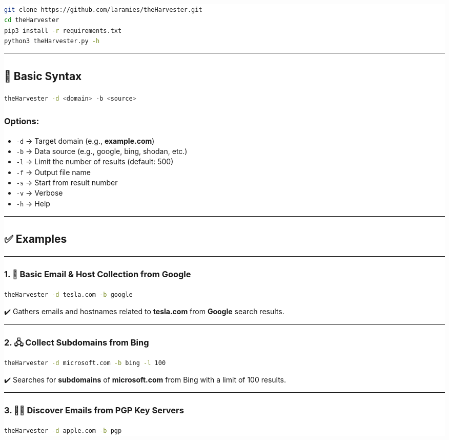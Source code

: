 ```bash
git clone https://github.com/laramies/theHarvester.git
cd theHarvester
pip3 install -r requirements.txt
python3 theHarvester.py -h
```

---

## 📖 Basic Syntax

```bash
theHarvester -d <domain> -b <source>
```

### Options:

* `-d` → Target domain (e.g., **example.com**)
* `-b` → Data source (e.g., google, bing, shodan, etc.)
* `-l` → Limit the number of results (default: 500)
* `-f` → Output file name
* `-s` → Start from result number
* `-v` → Verbose
* `-h` → Help

---

## ✅ Examples

---

### 1. 🔎 Basic Email & Host Collection from Google

```bash
theHarvester -d tesla.com -b google
```

✔️ Gathers emails and hostnames related to **tesla.com** from **Google** search results.

---

### 2. 🖧 Collect Subdomains from Bing

```bash
theHarvester -d microsoft.com -b bing -l 100
```

✔️ Searches for **subdomains** of **microsoft.com** from Bing with a limit of 100 results.

---

### 3. 🕵️‍♀️ Discover Emails from PGP Key Servers

```bash
theHarvester -d apple.com -b pgp
```
